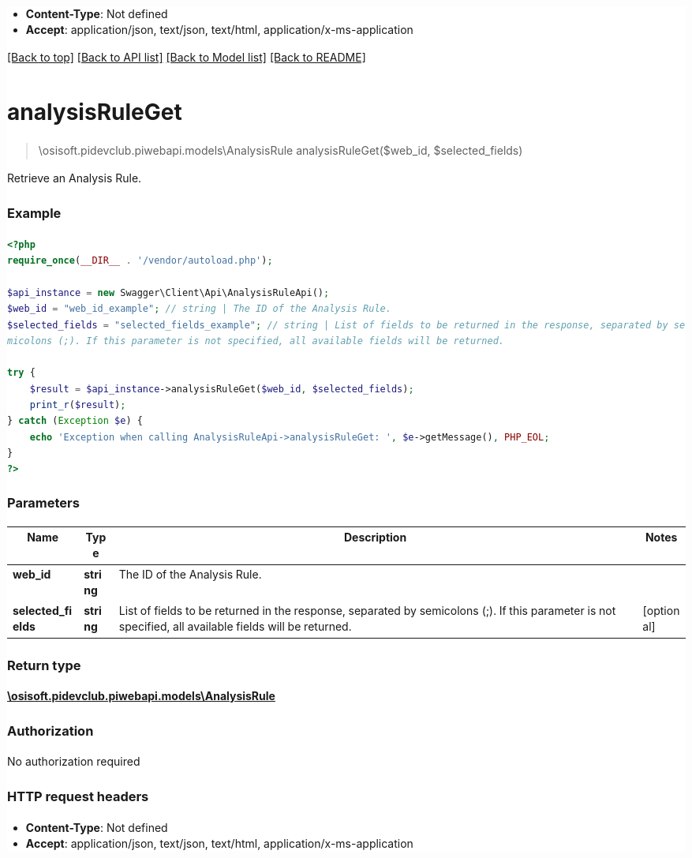  - **Content-Type**: Not defined
 - **Accept**: application/json, text/json, text/html, application/x-ms-application

[[Back to top]](#) [[Back to API list]](../../README.md#documentation-for-api-endpoints) [[Back to Model list]](../../README.md#documentation-for-models) [[Back to README]](../../README.md)

# **analysisRuleGet**
> \osisoft.pidevclub.piwebapi.models\AnalysisRule analysisRuleGet($web_id, $selected_fields)

Retrieve an Analysis Rule.

### Example
```php
<?php
require_once(__DIR__ . '/vendor/autoload.php');

$api_instance = new Swagger\Client\Api\AnalysisRuleApi();
$web_id = "web_id_example"; // string | The ID of the Analysis Rule.
$selected_fields = "selected_fields_example"; // string | List of fields to be returned in the response, separated by semicolons (;). If this parameter is not specified, all available fields will be returned.

try {
    $result = $api_instance->analysisRuleGet($web_id, $selected_fields);
    print_r($result);
} catch (Exception $e) {
    echo 'Exception when calling AnalysisRuleApi->analysisRuleGet: ', $e->getMessage(), PHP_EOL;
}
?>
```

### Parameters

Name | Type | Description  | Notes
------------- | ------------- | ------------- | -------------
 **web_id** | **string**| The ID of the Analysis Rule. |
 **selected_fields** | **string**| List of fields to be returned in the response, separated by semicolons (;). If this parameter is not specified, all available fields will be returned. | [optional]

### Return type

[**\osisoft.pidevclub.piwebapi.models\AnalysisRule**](../Model/AnalysisRule.md)

### Authorization

No authorization required

### HTTP request headers

 - **Content-Type**: Not defined
 - **Accept**: application/json, text/json, text/html, application/x-ms-application
